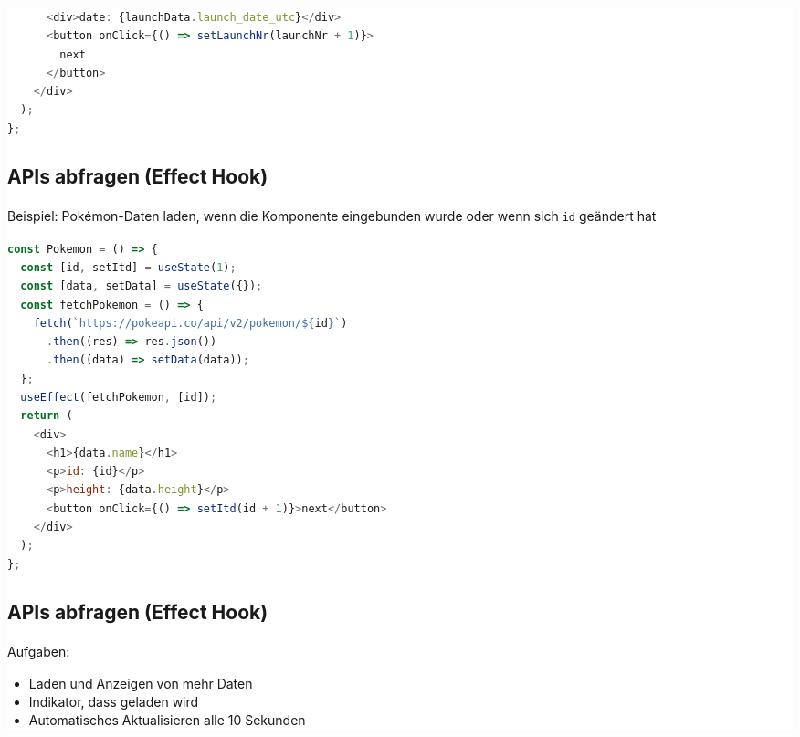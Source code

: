 ```js
      <div>date: {launchData.launch_date_utc}</div>
      <button onClick={() => setLaunchNr(launchNr + 1)}>
        next
      </button>
    </div>
  );
};
```

## APIs abfragen (Effect Hook)

Beispiel: Pokémon-Daten laden, wenn die Komponente eingebunden wurde oder wenn sich `id` geändert hat

```js
const Pokemon = () => {
  const [id, setItd] = useState(1);
  const [data, setData] = useState({});
  const fetchPokemon = () => {
    fetch(`https://pokeapi.co/api/v2/pokemon/${id}`)
      .then((res) => res.json())
      .then((data) => setData(data));
  };
  useEffect(fetchPokemon, [id]);
  return (
    <div>
      <h1>{data.name}</h1>
      <p>id: {id}</p>
      <p>height: {data.height}</p>
      <button onClick={() => setItd(id + 1)}>next</button>
    </div>
  );
};
```

## APIs abfragen (Effect Hook)

Aufgaben:

- Laden und Anzeigen von mehr Daten
- Indikator, dass geladen wird
- Automatisches Aktualisieren alle 10 Sekunden
